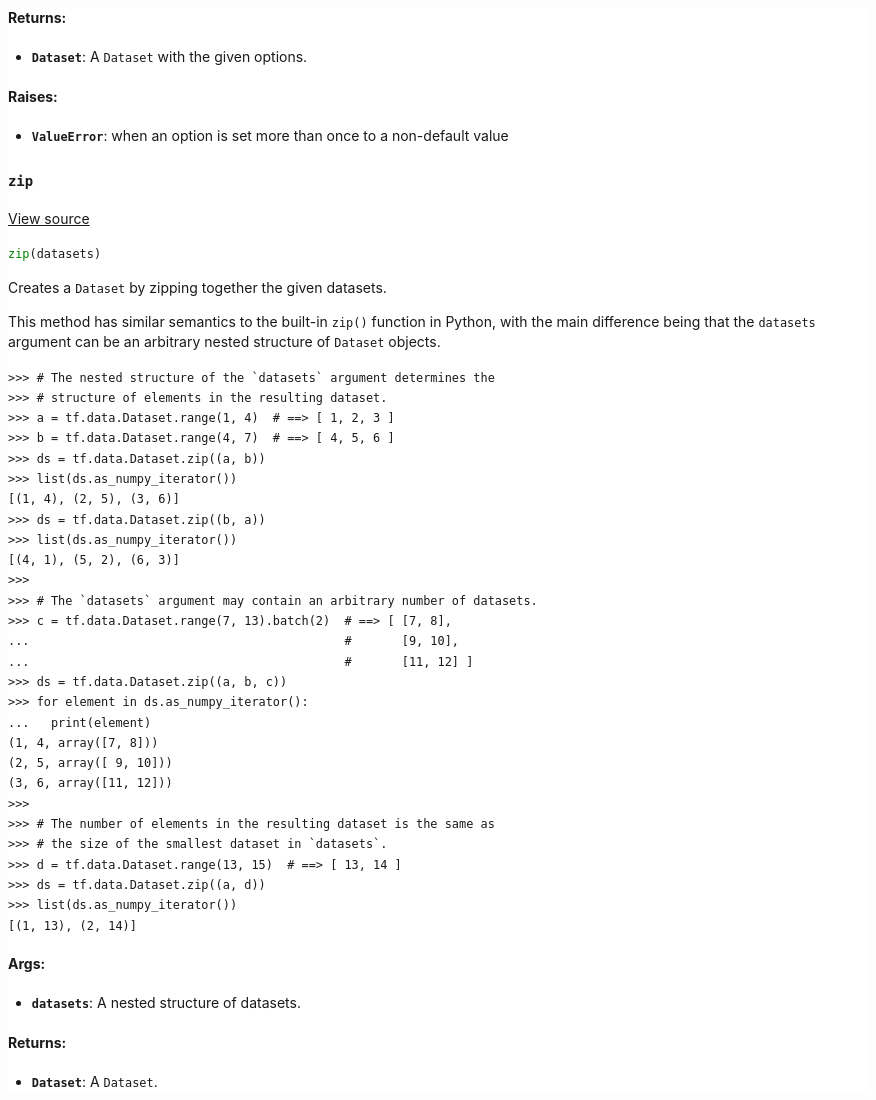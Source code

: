 #### Returns:


* <b>`Dataset`</b>: A `Dataset` with the given options.


#### Raises:


* <b>`ValueError`</b>: when an option is set more than once to a non-default value

<h3 id="zip"><code>zip</code></h3>

<a target="_blank" href="/code/stable/tensorflow/python/data/ops/dataset_ops.py">View source</a>

``` python
zip(datasets)
```

Creates a `Dataset` by zipping together the given datasets.

This method has similar semantics to the built-in `zip()` function
in Python, with the main difference being that the `datasets`
argument can be an arbitrary nested structure of `Dataset` objects.

```
>>> # The nested structure of the `datasets` argument determines the
>>> # structure of elements in the resulting dataset.
>>> a = tf.data.Dataset.range(1, 4)  # ==> [ 1, 2, 3 ]
>>> b = tf.data.Dataset.range(4, 7)  # ==> [ 4, 5, 6 ]
>>> ds = tf.data.Dataset.zip((a, b))
>>> list(ds.as_numpy_iterator())
[(1, 4), (2, 5), (3, 6)]
>>> ds = tf.data.Dataset.zip((b, a))
>>> list(ds.as_numpy_iterator())
[(4, 1), (5, 2), (6, 3)]
>>>
>>> # The `datasets` argument may contain an arbitrary number of datasets.
>>> c = tf.data.Dataset.range(7, 13).batch(2)  # ==> [ [7, 8],
...                                            #       [9, 10],
...                                            #       [11, 12] ]
>>> ds = tf.data.Dataset.zip((a, b, c))
>>> for element in ds.as_numpy_iterator():
...   print(element)
(1, 4, array([7, 8]))
(2, 5, array([ 9, 10]))
(3, 6, array([11, 12]))
>>>
>>> # The number of elements in the resulting dataset is the same as
>>> # the size of the smallest dataset in `datasets`.
>>> d = tf.data.Dataset.range(13, 15)  # ==> [ 13, 14 ]
>>> ds = tf.data.Dataset.zip((a, d))
>>> list(ds.as_numpy_iterator())
[(1, 13), (2, 14)]
```

#### Args:


* <b>`datasets`</b>: A nested structure of datasets.


#### Returns:


* <b>`Dataset`</b>: A `Dataset`.





